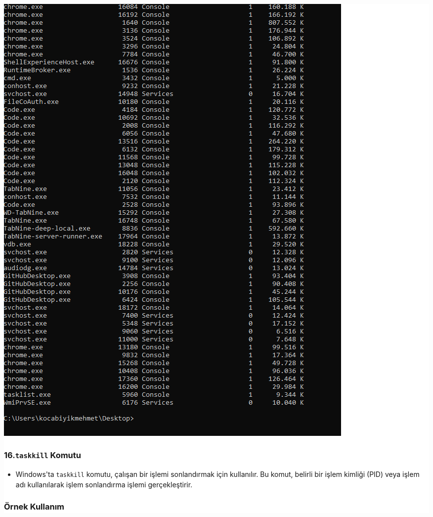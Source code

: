 ![görsel](/win%20resim/tasklist3.png)
### 16.`taskkill` Komutu

- Windows'ta `taskkill` komutu, çalışan bir işlemi sonlandırmak için kullanılır. Bu komut, belirli bir işlem kimliği (PID) veya işlem adı kullanılarak işlem sonlandırma işlemi gerçekleştirir.

### Örnek Kullanım
